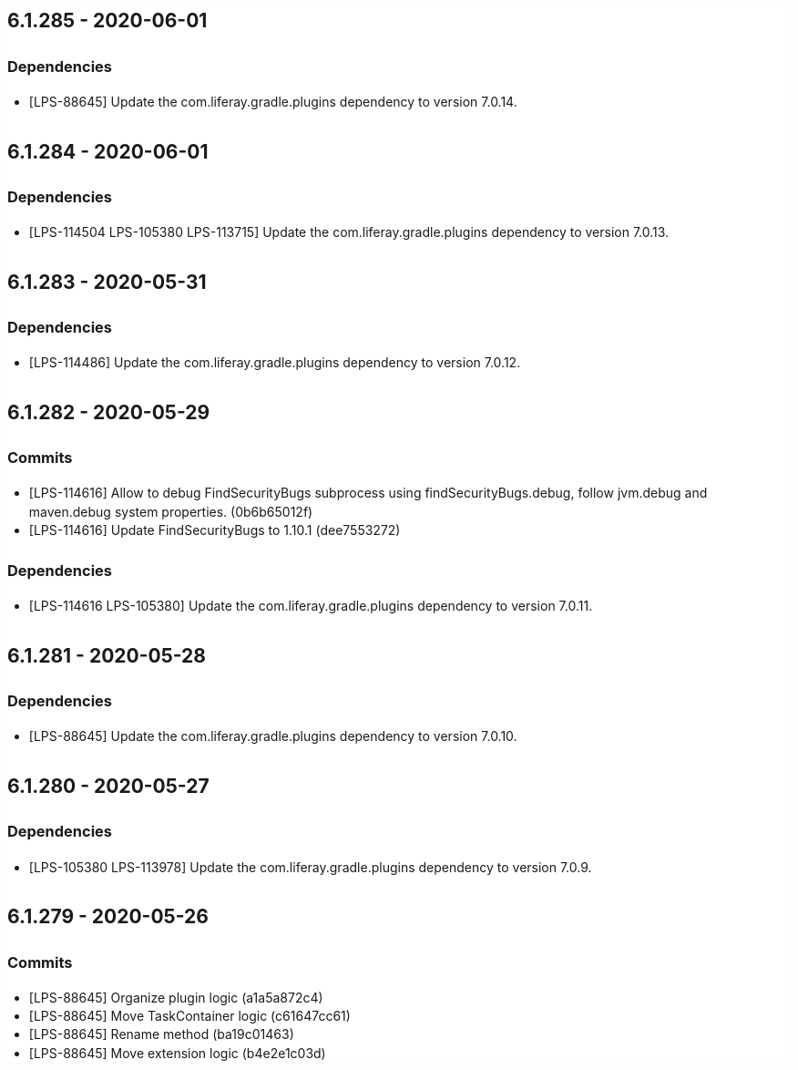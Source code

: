 ## 6.1.285 - 2020-06-01

### Dependencies
- [LPS-88645] Update the com.liferay.gradle.plugins dependency to version
7.0.14.

## 6.1.284 - 2020-06-01

### Dependencies
- [LPS-114504 LPS-105380 LPS-113715] Update the com.liferay.gradle.plugins
dependency to version 7.0.13.

## 6.1.283 - 2020-05-31

### Dependencies
- [LPS-114486] Update the com.liferay.gradle.plugins dependency to version
7.0.12.

## 6.1.282 - 2020-05-29

### Commits
- [LPS-114616] Allow to debug FindSecurityBugs subprocess using
findSecurityBugs.debug, follow jvm.debug and maven.debug system properties.
(0b6b65012f)
- [LPS-114616] Update FindSecurityBugs to 1.10.1 (dee7553272)

### Dependencies
- [LPS-114616 LPS-105380] Update the com.liferay.gradle.plugins dependency to
version 7.0.11.

## 6.1.281 - 2020-05-28

### Dependencies
- [LPS-88645] Update the com.liferay.gradle.plugins dependency to version
7.0.10.

## 6.1.280 - 2020-05-27

### Dependencies
- [LPS-105380 LPS-113978] Update the com.liferay.gradle.plugins dependency to
version 7.0.9.

## 6.1.279 - 2020-05-26

### Commits
- [LPS-88645] Organize plugin logic (a1a5a872c4)
- [LPS-88645] Move TaskContainer logic (c61647cc61)
- [LPS-88645] Rename method (ba19c01463)
- [LPS-88645] Move extension logic (b4e2e1c03d)
